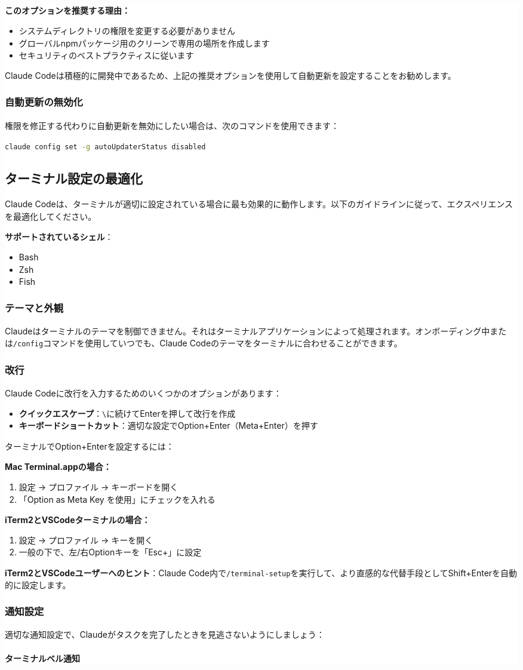 
**このオプションを推奨する理由：**

* システムディレクトリの権限を変更する必要がありません
* グローバルnpmパッケージ用のクリーンで専用の場所を作成します
* セキュリティのベストプラクティスに従います

Claude Codeは積極的に開発中であるため、上記の推奨オプションを使用して自動更新を設定することをお勧めします。

### 自動更新の無効化

権限を修正する代わりに自動更新を無効にしたい場合は、次のコマンドを使用できます：

```bash
claude config set -g autoUpdaterStatus disabled
```

## ターミナル設定の最適化

Claude Codeは、ターミナルが適切に設定されている場合に最も効果的に動作します。以下のガイドラインに従って、エクスペリエンスを最適化してください。

**サポートされているシェル**：

* Bash
* Zsh
* Fish

### テーマと外観

Claudeはターミナルのテーマを制御できません。それはターミナルアプリケーションによって処理されます。オンボーディング中または`/config`コマンドを使用していつでも、Claude Codeのテーマをターミナルに合わせることができます。

### 改行

Claude Codeに改行を入力するためのいくつかのオプションがあります：

* **クイックエスケープ**：`\`に続けてEnterを押して改行を作成
* **キーボードショートカット**：適切な設定でOption+Enter（Meta+Enter）を押す

ターミナルでOption+Enterを設定するには：

**Mac Terminal.appの場合：**

1. 設定 → プロファイル → キーボードを開く
2. 「Option as Meta Key を使用」にチェックを入れる

**iTerm2とVSCodeターミナルの場合：**

1. 設定 → プロファイル → キーを開く
2. 一般の下で、左/右Optionキーを「Esc+」に設定

**iTerm2とVSCodeユーザーへのヒント**：Claude Code内で`/terminal-setup`を実行して、より直感的な代替手段としてShift+Enterを自動的に設定します。

### 通知設定

適切な通知設定で、Claudeがタスクを完了したときを見逃さないようにしましょう：

#### ターミナルベル通知
